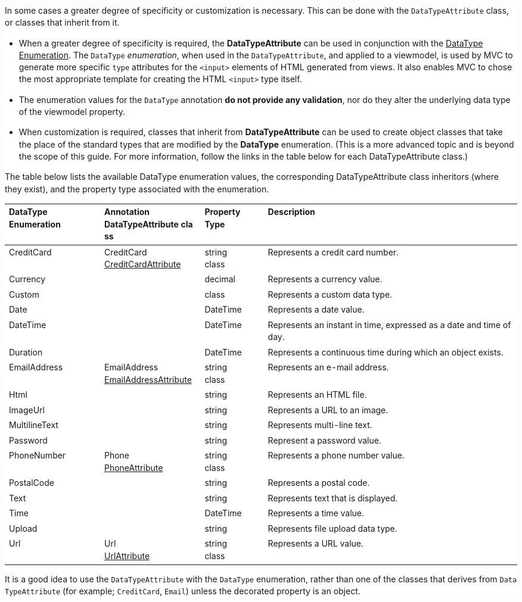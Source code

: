 In some cases a greater degree of specificity or customization is necessary. This can be done with the `DataTypeAttribute` class, or classes that inherit from it.

* When a greater degree of specificity is required, the **DataTypeAttribute** can be used in conjunction with the [DataType Enumeration](https://docs.microsoft.com/en-us/dotnet/api/system.componentmodel.dataannotations.datatype?view=netcore-2.0). The `DataType` *enumeration*, when used in the `DataTypeAttribute`, and applied to a viewmodel, is used by MVC to generate more specific `type` attributes for the `<input>` elements of HTML generated from views. It also enables MVC to chose the most appropriate template for creating the HTML `<input>` type itself.

* The enumeration values for the `DataType` annotation **do not provide any validation**, nor do they alter the underlying data type of the viewmodel property.

* When customization is required, classes that inherit from **DataTypeAttribute** can be used to create object classes that take the place of the standard types that are modified by the **DataType** enumeration. (This is a more advanced topic and is beyond the scope of this guide. For more information, follow the links in the table below for each DataTypeAttribute class.)

The table below lists the available DataType enumeration values, the corresponding DataTypeAttribute class inheritors (where they exist), and the property type associated with the enumeration.

| DataType Enumeration | Annotation<br />DataTypeAttribute&nbsp;class | Property Type | Description |
| :--- | :--- | :--- | :--- |
| CreditCard | CreditCard<br />[CreditCardAttribute](https://docs.microsoft.com/en-us/dotnet/api/system.componentmodel.dataannotations.creditcardattribute?view=netcore-2.0) | string<br />class | Represents a credit card number.
| Currency | | decimal | Represents a currency value.
| Custom | | class | Represents a custom data type.
| Date | | DateTime | Represents a date value.
| DateTime | | DateTime | Represents an instant in time, expressed as a date and time of day.
| Duration | | DateTime | Represents a continuous time during which an object exists.
| EmailAddress| EmailAddress<br />[EmailAddressAttribute](https://docs.microsoft.com/en-us/dotnet/api/system.componentmodel.dataannotations.emailaddressattribute?view=netcore-2.0) | string<br />class | Represents an e-mail address.
| Html | | string | Represents an HTML file.
| ImageUrl | | string | Represents a URL to an image.
| MultilineText | | string | Represents multi-line text.
| Password | | string | Represent a password value.
| PhoneNumber | Phone<br />[PhoneAttribute](https://docs.microsoft.com/en-us/dotnet/api/system.componentmodel.dataannotations.phoneattribute?view=netcore-2.0) | string<br />class | Represents a phone number value.
| PostalCode | | string | Represents a postal code.
| Text | | string | Represents text that is displayed.
| Time |  | DateTime | Represents a time value.
| Upload | | string | Represents file upload data type.
| Url | Url<br />[UrlAttribute](https://docs.microsoft.com/en-us/dotnet/api/system.componentmodel.dataannotations.urlattribute?view=netcore-2.0) | string<br />class | Represents a URL value.

It is a good idea to use the `DataTypeAttribute` with the `DataType` enumeration, rather than one of the classes that derives from `DataTypeAttribute` (for example; `CreditCard`, `Email`) unless the decorated property is an object.
